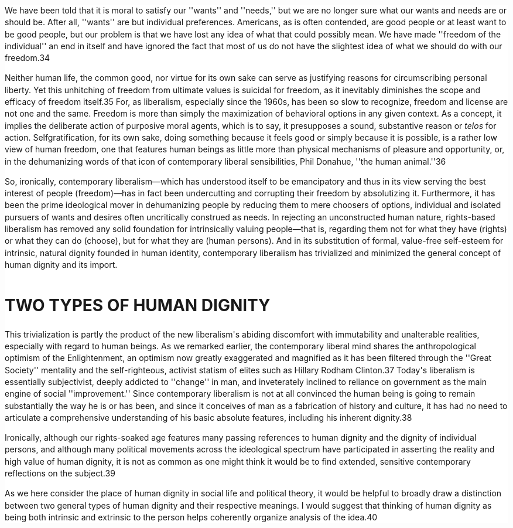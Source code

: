 We have been told that it is moral to satisfy our ''wants'' and ''needs,'' but we are no longer sure what our wants and needs are or should be. After all, ''wants'' are but individual preferences. Americans, as is often contended, are good people or at least want to be good people, but our problem is that we have lost any idea of what that could possibly mean. We have made ''freedom of the individual'' an end in itself and have ignored the fact that most of us do not have the slightest idea of what we should do with our freedom.34

Neither human life, the common good, nor virtue for its own sake can serve as justifying reasons for circumscribing personal liberty. Yet this unhitching of freedom from ultimate values is suicidal for freedom, as it inevitably diminishes the scope and efficacy of freedom itself.35 For, as liberalism, especially since the 1960s, has been so slow to recognize, freedom and license are not one and the same. Freedom is more than simply the maximization of behavioral options in any given context. As a concept, it implies the deliberate action of purposive moral agents, which is to say, it presupposes a sound, substantive reason or *telos* for action. Selfgratification, for its own sake, doing something because it feels good or simply because it is possible, is a rather low view of human freedom, one that features human beings as little more than physical mechanisms of pleasure and opportunity, or, in the dehumanizing words of that icon of contemporary liberal sensibilities, Phil Donahue, ''the human animal.''36

So, ironically, contemporary liberalism—which has understood itself to be emancipatory and thus in its view serving the best interest of people (freedom)—has in fact been undercutting and corrupting their freedom by absolutizing it. Furthermore, it has been the prime ideological mover in dehumanizing people by reducing them to mere choosers of options, individual and isolated pursuers of wants and desires often uncritically construed as needs. In rejecting an unconstructed human nature, rights-based liberalism has removed any solid foundation for intrinsically valuing people—that is, regarding them not for what they have (rights) or what they can do (choose), but for what they are (human persons). And in its substitution of formal, value-free self-esteem for intrinsic, natural dignity founded in human identity, contemporary liberalism has trivialized and minimized the general concept of human dignity and its import.

# **TWO TYPES OF HUMAN DIGNITY**

This trivialization is partly the product of the new liberalism's abiding discomfort with immutability and unalterable realities, especially with regard to human beings. As we remarked earlier, the contemporary liberal mind shares the anthropological optimism of the Enlightenment, an optimism now greatly exaggerated and magnified as it has been filtered through the ''Great Society'' mentality and the self-righteous, activist statism of elites such as Hillary Rodham Clinton.37 Today's liberalism is essentially subjectivist, deeply addicted to ''change'' in man, and inveterately inclined to reliance on government as the main engine of social ''improvement.'' Since contemporary liberalism is not at all convinced the human being is going to remain substantially the way he is or has been, and since it conceives of man as a fabrication of history and culture, it has had no need to articulate a comprehensive understanding of his basic absolute features, including his inherent dignity.38

Ironically, although our rights-soaked age features many passing references to human dignity and the dignity of individual persons, and although many political movements across the ideological spectrum have participated in asserting the reality and high value of human dignity, it is not as common as one might think it would be to find extended, sensitive contemporary reflections on the subject.39

As we here consider the place of human dignity in social life and political theory, it would be helpful to broadly draw a distinction between two general types of human dignity and their respective meanings. I would suggest that thinking of human dignity as being both intrinsic and extrinsic to the person helps coherently organize analysis of the idea.40
